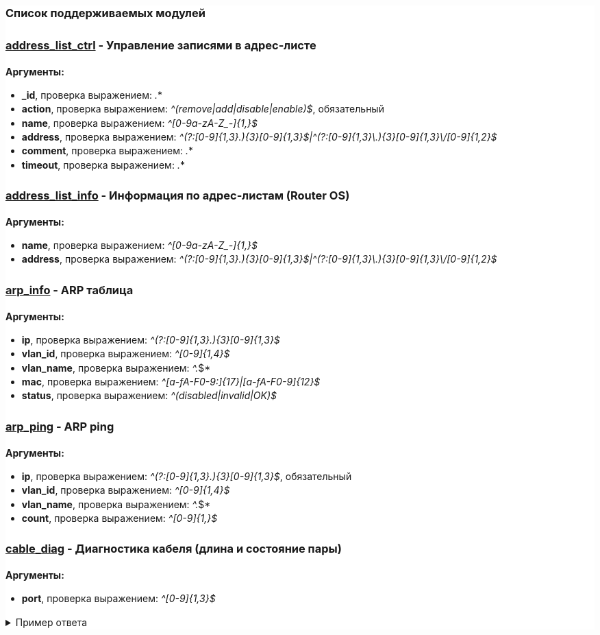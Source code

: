 ### Список поддерживаемых модулей    
    
### [address_list_ctrl](#address_list_ctrl) - Управление записями в адрес-листе 
    
**Аргументы:**    
- **_id**, проверка выражением: *.**    
- **action**, проверка выражением: *^(remove|add|disable|enable)$*, обязательный    
- **name**, проверка выражением: *^[0-9a-zA-Z_\-]{1,}$*    
- **address**, проверка выражением: *^(?:[0-9]{1,3}\.){3}[0-9]{1,3}$|^(?:[0-9]{1,3}\.){3}[0-9]{1,3}\/[0-9]{1,2}$*    
- **comment**, проверка выражением: *.**    
- **timeout**, проверка выражением: *.**    
      
    
    
### [address_list_info](#address_list_info) - Информация по адрес-листам (Router OS) 
    
**Аргументы:**    
- **name**, проверка выражением: *^[0-9a-zA-Z_\-]{1,}$*    
- **address**, проверка выражением: *^(?:[0-9]{1,3}\.){3}[0-9]{1,3}$|^(?:[0-9]{1,3}\.){3}[0-9]{1,3}\/[0-9]{1,2}$*    
      
    
    
### [arp_info](#arp_info) - ARP таблица 
    
**Аргументы:**    
- **ip**, проверка выражением: *^(?:[0-9]{1,3}\.){3}[0-9]{1,3}$*    
- **vlan_id**, проверка выражением: *^[0-9]{1,4}$*    
- **vlan_name**, проверка выражением: *^.*$*    
- **mac**, проверка выражением: *^[a-fA-F0-9:]{17}|[a-fA-F0-9]{12}$*    
- **status**, проверка выражением: *^(disabled|invalid|OK)$*    
      
    
    
### [arp_ping](#arp_ping) - ARP ping 
    
**Аргументы:**    
- **ip**, проверка выражением: *^(?:[0-9]{1,3}\.){3}[0-9]{1,3}$*, обязательный    
- **vlan_id**, проверка выражением: *^[0-9]{1,4}$*    
- **vlan_name**, проверка выражением: *^.*$*    
- **count**, проверка выражением: *^[0-9]{1,}$*    
      
    
    
### [cable_diag](#cable_diag) - Диагностика кабеля (длина и состояние пары) 
    
**Аргументы:**    
- **port**, проверка выражением: *^[0-9]{1,3}$*    
      
<details><summary>Пример ответа</summary></details>
            
    